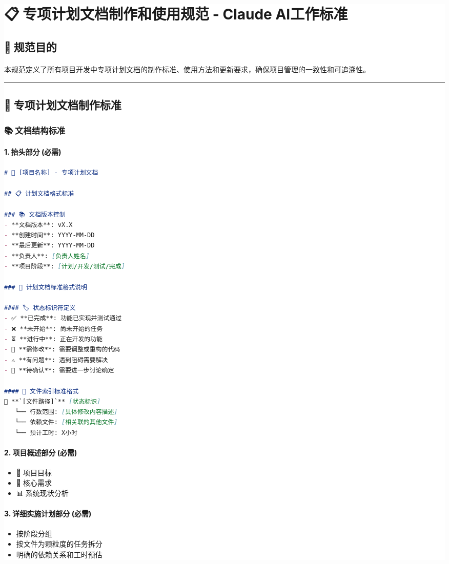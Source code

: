 # 📋 专项计划文档制作和使用规范 - Claude AI工作标准

## 🎯 规范目的

本规范定义了所有项目开发中专项计划文档的制作标准、使用方法和更新要求，确保项目管理的一致性和可追溯性。

---

## 📖 专项计划文档制作标准

### 📚 文档结构标准

#### 1. **抬头部分** (必需)
```markdown
# 🎯 [项目名称] - 专项计划文档

## 📋 计划文档格式标准

### 📚 文档版本控制
- **文档版本**: vX.X
- **创建时间**: YYYY-MM-DD
- **最后更新**: YYYY-MM-DD
- **负责人**: [负责人姓名]
- **项目阶段**: [计划/开发/测试/完成]

### 📖 计划文档标准格式说明

#### 🏷️ 状态标识符定义
- ✅ **已完成**: 功能已实现并测试通过
- ❌ **未开始**: 尚未开始的任务  
- ⏳ **进行中**: 正在开发的功能
- 🔄 **需修改**: 需要调整或重构的代码
- ⚠️ **有问题**: 遇到阻碍需要解决
- 📝 **待确认**: 需要进一步讨论确定

#### 📁 文件索引标准格式
📄 **`[文件路径]`** [状态标识]
   └── 行数范围: [具体修改内容描述]
   └── 依赖文件: [相关联的其他文件]
   └── 预计工时: X小时
```

#### 2. **项目概述部分** (必需)
- 🚀 项目目标
- 🔧 核心需求  
- 📊 系统现状分析

#### 3. **详细实施计划部分** (必需)
- 按阶段分组
- 按文件为颗粒度的任务拆分
- 明确的依赖关系和工时预估
